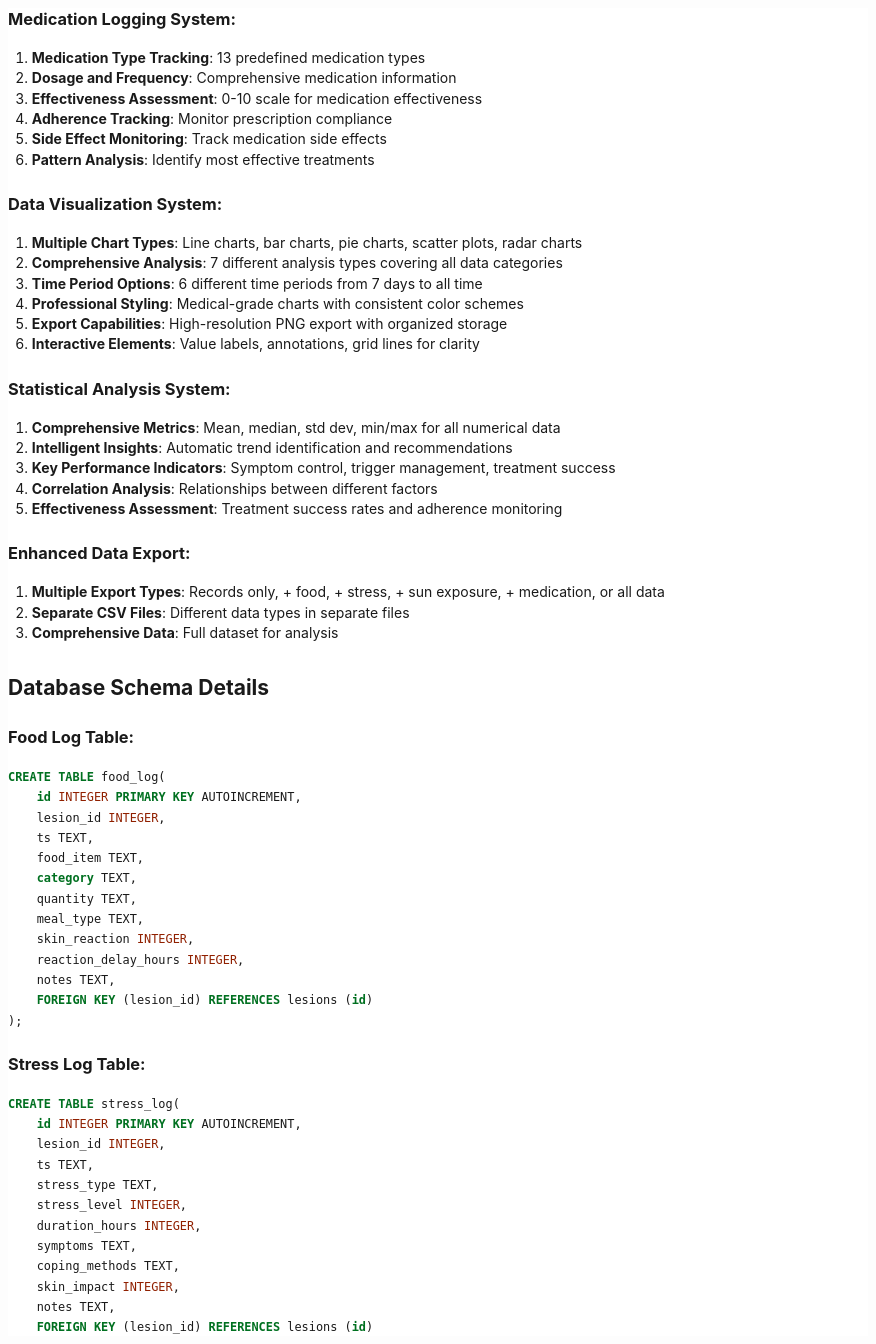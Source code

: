 ### Medication Logging System:
1. **Medication Type Tracking**: 13 predefined medication types
2. **Dosage and Frequency**: Comprehensive medication information
3. **Effectiveness Assessment**: 0-10 scale for medication effectiveness
4. **Adherence Tracking**: Monitor prescription compliance
5. **Side Effect Monitoring**: Track medication side effects
6. **Pattern Analysis**: Identify most effective treatments

### Data Visualization System:
1. **Multiple Chart Types**: Line charts, bar charts, pie charts, scatter plots, radar charts
2. **Comprehensive Analysis**: 7 different analysis types covering all data categories
3. **Time Period Options**: 6 different time periods from 7 days to all time
4. **Professional Styling**: Medical-grade charts with consistent color schemes
5. **Export Capabilities**: High-resolution PNG export with organized storage
6. **Interactive Elements**: Value labels, annotations, grid lines for clarity

### Statistical Analysis System:
1. **Comprehensive Metrics**: Mean, median, std dev, min/max for all numerical data
2. **Intelligent Insights**: Automatic trend identification and recommendations
3. **Key Performance Indicators**: Symptom control, trigger management, treatment success
4. **Correlation Analysis**: Relationships between different factors
5. **Effectiveness Assessment**: Treatment success rates and adherence monitoring

### Enhanced Data Export:
1. **Multiple Export Types**: Records only, + food, + stress, + sun exposure, + medication, or all data
2. **Separate CSV Files**: Different data types in separate files
3. **Comprehensive Data**: Full dataset for analysis

## Database Schema Details

### Food Log Table:
```sql
CREATE TABLE food_log(
    id INTEGER PRIMARY KEY AUTOINCREMENT,
    lesion_id INTEGER,
    ts TEXT,
    food_item TEXT,
    category TEXT,
    quantity TEXT,
    meal_type TEXT,
    skin_reaction INTEGER,
    reaction_delay_hours INTEGER,
    notes TEXT,
    FOREIGN KEY (lesion_id) REFERENCES lesions (id)
);
```

### Stress Log Table:
```sql
CREATE TABLE stress_log(
    id INTEGER PRIMARY KEY AUTOINCREMENT,
    lesion_id INTEGER,
    ts TEXT,
    stress_type TEXT,
    stress_level INTEGER,
    duration_hours INTEGER,
    symptoms TEXT,
    coping_methods TEXT,
    skin_impact INTEGER,
    notes TEXT,
    FOREIGN KEY (lesion_id) REFERENCES lesions (id)
```